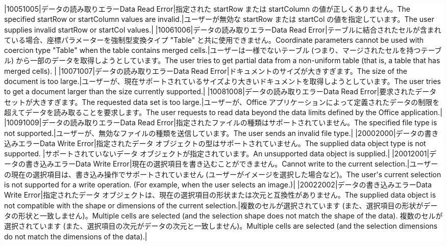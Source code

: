 |<span data-ttu-id="bf2a0-133">1005</span><span class="sxs-lookup"><span data-stu-id="bf2a0-133">1005</span></span>|<span data-ttu-id="bf2a0-134">データの読み取りエラー</span><span class="sxs-lookup"><span data-stu-id="bf2a0-134">Data Read Error</span></span>|<span data-ttu-id="bf2a0-135">指定された startRow または startColumn の値が正しくありません。</span><span class="sxs-lookup"><span data-stu-id="bf2a0-135">The specified startRow or startColumn values are invalid.</span></span>|<span data-ttu-id="bf2a0-136">ユーザーが無効な startRow または startCol の値を指定しています。</span><span class="sxs-lookup"><span data-stu-id="bf2a0-136">The user supplies invalid startRow or startCol values.</span></span>|
|<span data-ttu-id="bf2a0-137">1006</span><span class="sxs-lookup"><span data-stu-id="bf2a0-137">1006</span></span>|<span data-ttu-id="bf2a0-138">データの読み取りエラー</span><span class="sxs-lookup"><span data-stu-id="bf2a0-138">Data Read Error</span></span>|<span data-ttu-id="bf2a0-139">テーブルに結合されたセルが含まれている場合、座標パラメーターを強制型変換タイプ "Table" と共に使用できません。</span><span class="sxs-lookup"><span data-stu-id="bf2a0-139">Coordinate parameters cannot be used with coercion type "Table" when the table contains merged cells.</span></span>|<span data-ttu-id="bf2a0-140">ユーザーは一様でないテーブル (つまり、マージされたセルを持つテーブル) から一部のデータを取得しようとしています。</span><span class="sxs-lookup"><span data-stu-id="bf2a0-140">The user tries to get partial data from a non-uniform table (that is, a table that has merged cells).</span></span> |
|<span data-ttu-id="bf2a0-141">1007</span><span class="sxs-lookup"><span data-stu-id="bf2a0-141">1007</span></span>|<span data-ttu-id="bf2a0-142">データの読み取りエラー</span><span class="sxs-lookup"><span data-stu-id="bf2a0-142">Data Read Error</span></span>|<span data-ttu-id="bf2a0-143">ドキュメントのサイズが大きすぎます。</span><span class="sxs-lookup"><span data-stu-id="bf2a0-143">The size of the document is too large.</span></span>|<span data-ttu-id="bf2a0-144">ユーザーが、現在サポートされているサイズより大きいドキュメントを取得しようとしています。</span><span class="sxs-lookup"><span data-stu-id="bf2a0-144">The user tries to get a document larger than the size currently supported.</span></span>|
|<span data-ttu-id="bf2a0-145">1008</span><span class="sxs-lookup"><span data-stu-id="bf2a0-145">1008</span></span>|<span data-ttu-id="bf2a0-146">データの読み取りエラー</span><span class="sxs-lookup"><span data-stu-id="bf2a0-146">Data Read Error</span></span>|<span data-ttu-id="bf2a0-147">要求されたデータ セットが大きすぎます。</span><span class="sxs-lookup"><span data-stu-id="bf2a0-147">The requested data set is too large.</span></span>|<span data-ttu-id="bf2a0-148">ユーザーが、Office アプリケーションによって定義されたデータの制限を超えてデータを読み取ることを要求します。</span><span class="sxs-lookup"><span data-stu-id="bf2a0-148">The user requests to read data beyond the data limits defined by the Office application.</span></span>|
|<span data-ttu-id="bf2a0-149">1009</span><span class="sxs-lookup"><span data-stu-id="bf2a0-149">1009</span></span>|<span data-ttu-id="bf2a0-150">データの読み取りエラー</span><span class="sxs-lookup"><span data-stu-id="bf2a0-150">Data Read Error</span></span>|<span data-ttu-id="bf2a0-151">指定されたファイルの種類はサポートされていません。</span><span class="sxs-lookup"><span data-stu-id="bf2a0-151">The specified file type is not supported.</span></span>|<span data-ttu-id="bf2a0-152">ユーザーが、無効なファイルの種類を送信しています。</span><span class="sxs-lookup"><span data-stu-id="bf2a0-152">The user sends an invalid file type.</span></span>|
|<span data-ttu-id="bf2a0-153">2000</span><span class="sxs-lookup"><span data-stu-id="bf2a0-153">2000</span></span>|<span data-ttu-id="bf2a0-154">データの書き込みエラー</span><span class="sxs-lookup"><span data-stu-id="bf2a0-154">Data Write Error</span></span>|<span data-ttu-id="bf2a0-155">指定されたデータ オブジェクトの型はサポートされていません。</span><span class="sxs-lookup"><span data-stu-id="bf2a0-155">The supplied data object type is not supported.</span></span> |<span data-ttu-id="bf2a0-156">サポートされていないデータ オブジェクトが指定されています。</span><span class="sxs-lookup"><span data-stu-id="bf2a0-156">An unsupported data object is supplied.</span></span>|
|<span data-ttu-id="bf2a0-157">2001</span><span class="sxs-lookup"><span data-stu-id="bf2a0-157">2001</span></span>|<span data-ttu-id="bf2a0-158">データの書き込みエラー</span><span class="sxs-lookup"><span data-stu-id="bf2a0-158">Data Write Error</span></span>|<span data-ttu-id="bf2a0-159">現在の選択項目を書き込むことができません。</span><span class="sxs-lookup"><span data-stu-id="bf2a0-159">Cannot write to the current selection.</span></span>|<span data-ttu-id="bf2a0-p102">ユーザーの現在の選択項目は、書き込み操作でサポートされていません (ユーザーがイメージを選択した場合など)。</span><span class="sxs-lookup"><span data-stu-id="bf2a0-p102">The user's current selection is not supported for a write operation. (For example, when the user selects an image.)</span></span>|
|<span data-ttu-id="bf2a0-162">2002</span><span class="sxs-lookup"><span data-stu-id="bf2a0-162">2002</span></span>|<span data-ttu-id="bf2a0-163">データの書き込みエラー</span><span class="sxs-lookup"><span data-stu-id="bf2a0-163">Data Write Error</span></span>|<span data-ttu-id="bf2a0-164">指定されたデータ オブジェクトは、現在の選択項目の形状または次元と互換性がありません。</span><span class="sxs-lookup"><span data-stu-id="bf2a0-164">The supplied data object is not compatible with the shape or dimensions of the current selection.</span></span>|<span data-ttu-id="bf2a0-165">複数のセルが選択されています (また、選択項目の形状がデータの形状と一致しません)。</span><span class="sxs-lookup"><span data-stu-id="bf2a0-165">Multiple cells are selected (and the selection shape does not match the shape of the data).</span></span> <span data-ttu-id="bf2a0-166">複数のセルが選択されています (また、選択項目の次元がデータの次元と一致しません)。</span><span class="sxs-lookup"><span data-stu-id="bf2a0-166">Multiple cells are selected (and the selection dimensions do not match the dimensions of the data).</span></span>|